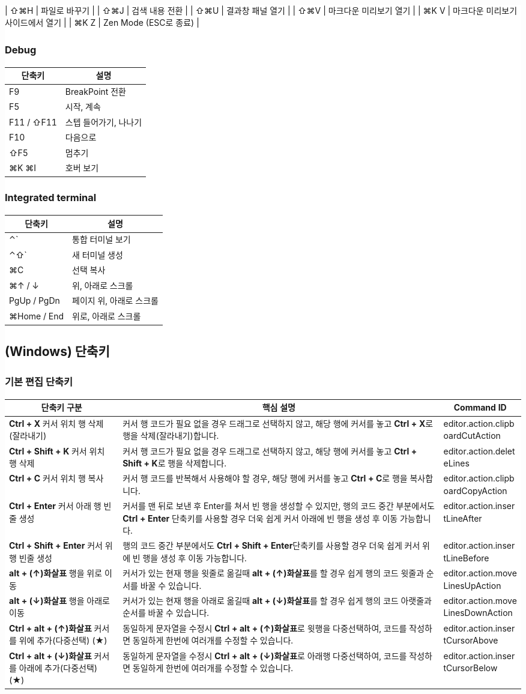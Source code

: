 | ⇧⌘H      | 파일로 바꾸기                     |
| ⇧⌘J      | 검색 내용 전환                    |
| ⇧⌘U      | 결과창 패널 열기                  |
| ⇧⌘V      | 마크다운 미리보기 열기            |
| ⌘K V     | 마크다운 미리보기 사이드에서 열기 |
| ⌘K Z     | Zen Mode (ESC로 종료)             |

### Debug

| 단축키     | 설명                  |
| ---------- | --------------------- |
| F9         | BreakPoint 전환       |
| F5         | 시작, 계속            |
| F11 / ⇧F11 | 스텝 들어가기, 나나기 |
| F10        | 다음으로              |
| ⇧F5        | 멈추기                |
| ⌘K ⌘I      | 호버 보기             |

### Integrated terminal

| 단축키      | 설명                     |
| ----------- | ------------------------ |
| ⌃`          | 통합 터미널 보기         |
| ⌃⇧`         | 새 터미널 생성           |
| ⌘C          | 선택 복사                |
| ⌘↑ / ↓      | 위, 아래로 스크롤        |
| PgUp / PgDn | 페이지 위, 아래로 스크롤 |
| ⌘Home / End | 위로, 아래로 스크롤      |



## (Windows) 단축키

### 기본 편집 단축키

| 단축키 구분                                                 | 핵심 설명                                                    | Command ID                        |
| ----------------------------------------------------------- | ------------------------------------------------------------ | --------------------------------- |
| **Ctrl + X** 커서 위치 행 삭제(잘라내기)                    | 커서 행 코드가 필요 없을 경우 드래그로 선택하지 않고, 해당 행에 커서를 놓고 **Ctrl + X**로 행을 삭제(잘라내기)합니다. | editor.action.clipboardCutAction  |
| **Ctrl + Shift + K** 커서 위치 행 삭제                      | 커서 행 코드가 필요 없을 경우 드래그로 선택하지 않고, 해당 행에 커서를 놓고 **Ctrl + Shift + K**로 행을 삭제합니다. | editor.action.deleteLines         |
| **Ctrl + C** 커서 위치 행 복사                              | 커서 행 코드를 반복해서 사용해야 할 경우, 해당 행에 커서를 놓고 **Ctrl + C**로 행을 복사합니다. | editor.action.clipboardCopyAction |
| **Ctrl + Enter** 커서 아래 행 빈줄 생성                     | 커서를 맨 뒤로 보낸 후 Enter를 쳐서 빈 행을 생성할 수 있지만, 행의 코드 중간 부분에서도 **Ctrl + Enter** 단축키를 사용할 경우 더욱 쉽게 커서 아래에 빈 행을 생성 후 이동 가능합니다. | editor.action.insertLineAfter     |
| **Ctrl + Shift + Enter** 커서 위 행 빈줄 생성               | 행의 코드 중간 부분에서도 **Ctrl + Shift + Enter**단축키를 사용할 경우 더욱 쉽게 커서 위에 빈 행을 생성 후 이동 가능합니다. | editor.action.insertLineBefore    |
| **alt + (↑)화살표** 행을 위로 이동                          | 커서가 있는 현재 행을 윗줄로 옮길때 **alt + (↑)화살표**를 할 경우 쉽게 행의 코드 윗줄과 순서를 바꿀 수 있습니다. | editor.action.moveLinesUpAction   |
| **alt + (↓)화살표** 행을 아래로 이동                        | 커서가 있는 현재 행을 아래로 옮길때 **alt + (↓)화살표**를 할 경우 쉽게 행의 코드 아랫줄과 순서를 바꿀 수 있습니다. | editor.action.moveLinesDownAction |
| **Ctrl + alt + (↑)화살표** 커서를 위에 추가(다중선택) (★)   | 동일하게 문자열을 수정시 **Ctrl + alt + (↑)화살표**로 윗행을 다중선택하여, 코드를 작성하면 동일하게 한번에 여러개를 수정할 수 있습니다. | editor.action.insertCursorAbove   |
| **Ctrl + alt + (↓)화살표** 커서를 아래에 추가(다중선택) (★) | 동일하게 문자열을 수정시 **Ctrl + alt + (↓)화살표**로 아래행 다중선택하여, 코드를 작성하면 동일하게 한번에 여러개를 수정할 수 있습니다. | editor.action.insertCursorBelow   |